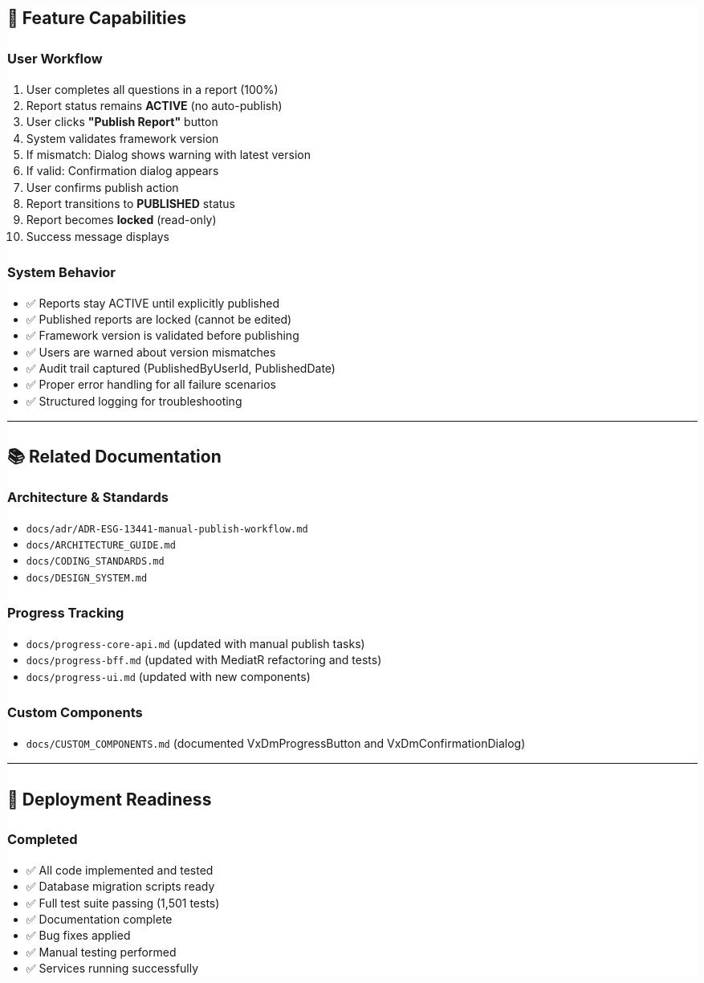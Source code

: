 
## 🎯 Feature Capabilities

### **User Workflow**
1. User completes all questions in a report (100%)
2. Report status remains **ACTIVE** (no auto-publish)
3. User clicks **"Publish Report"** button
4. System validates framework version
5. If mismatch: Dialog shows warning with latest version
6. If valid: Confirmation dialog appears
7. User confirms publish action
8. Report transitions to **PUBLISHED** status
9. Report becomes **locked** (read-only)
10. Success message displays

### **System Behavior**
- ✅ Reports stay ACTIVE until explicitly published
- ✅ Published reports are locked (cannot be edited)
- ✅ Framework version is validated before publishing
- ✅ Users are warned about version mismatches
- ✅ Audit trail captured (PublishedByUserId, PublishedDate)
- ✅ Proper error handling for all failure scenarios
- ✅ Structured logging for troubleshooting

---

## 📚 Related Documentation

### **Architecture & Standards**
- `docs/adr/ADR-ESG-13441-manual-publish-workflow.md`
- `docs/ARCHITECTURE_GUIDE.md`
- `docs/CODING_STANDARDS.md`
- `docs/DESIGN_SYSTEM.md`

### **Progress Tracking**
- `docs/progress-core-api.md` (updated with manual publish tasks)
- `docs/progress-bff.md` (updated with MediatR refactoring and tests)
- `docs/progress-ui.md` (updated with new components)

### **Custom Components**
- `docs/CUSTOM_COMPONENTS.md` (documented VxDmProgressButton and VxDmConfirmationDialog)

---

## 🚀 Deployment Readiness

### **Completed**
- ✅ All code implemented and tested
- ✅ Database migration scripts ready
- ✅ Full test suite passing (1,501 tests)
- ✅ Documentation complete
- ✅ Bug fixes applied
- ✅ Manual testing performed
- ✅ Services running successfully
